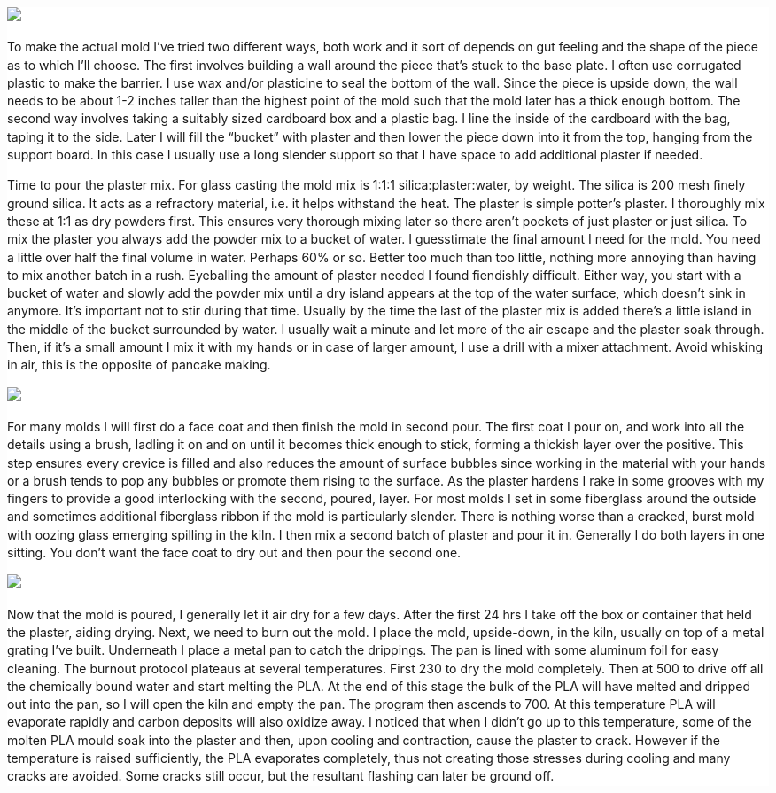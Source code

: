 ![](http://mtyka.github.io/assets/casting/model_ready.jpg)


To make the actual mold I’ve tried two different ways, both work and it sort of depends on gut feeling and the shape of the piece as to which I’ll choose.
The first involves building a wall around the piece that’s stuck to the base plate. I often use corrugated plastic to make the barrier. I use wax and/or plasticine to seal the bottom of the wall. Since the piece is upside down, the wall needs to be about 1-2 inches taller than the highest point of the mold such that the mold later has a thick enough bottom.
The second way involves taking a suitably sized cardboard box and a plastic bag. I line the inside of the cardboard with the bag, taping it to the side. Later I will fill the “bucket” with plaster and then lower the piece down into it from the top, hanging from the support board. In this case I usually use a long slender support so that I have space to add additional plaster if needed.

Time to pour the plaster mix. For glass casting the mold mix is 1:1:1 silica:plaster:water, by weight. The silica is 200 mesh finely ground silica. It acts as a refractory material, i.e. it helps withstand the heat. The plaster is simple potter’s plaster. I thoroughly mix these at 1:1 as dry powders first. This ensures very thorough mixing later so there aren’t pockets of just plaster or just silica. To mix the plaster you always add the powder mix to a bucket of water. I guesstimate the final amount I need for the mold. You need a little over half the final volume in water. Perhaps 60% or so. Better too much than too little, nothing more annoying than having to mix another batch in a rush. Eyeballing the amount of plaster needed I found fiendishly difficult. Either way, you start with a bucket of water and slowly add the powder mix until a dry island appears at the top of the water surface, which doesn’t sink in anymore. It’s important not to stir during that time. Usually by the time the last of the plaster mix is added there’s a little island in the middle of the bucket surrounded by water. I usually wait a minute and let more of the air escape and the plaster soak through. Then, if it’s a small amount I mix it with my hands or in case of larger amount, I use a drill with a mixer attachment. Avoid whisking in air, this is the opposite of pancake making.

![](http://mtyka.github.io/assets/casting/face_coat.jpg)


For many molds I will first do a face coat and then finish the mold in second pour. The first coat I pour on, and work into all the details using a brush, ladling it on and on until it becomes thick enough to stick, forming a thickish layer over the positive. This step ensures every crevice is filled and also reduces the amount of surface bubbles since working in the material with your hands or a brush tends to pop any bubbles or promote them rising to the surface. As the plaster hardens I rake in some grooves with my fingers to provide a good interlocking with the second, poured, layer. For most molds I set in some fiberglass around the outside and sometimes additional fiberglass ribbon if the mold is particularly slender. There is nothing worse than a cracked, burst mold with oozing glass emerging spilling in the kiln.
I then mix a second batch of plaster and pour it in. Generally I do both layers in one sitting. You don’t want the face coat to dry out and then pour the second one.

![](http://mtyka.github.io/assets/casting/second_pour.jpg)


Now that the mold is poured, I generally let it air dry for a few days. After the first 24 hrs I take off the box or container that held the plaster, aiding drying. 
Next, we need to burn out the mold. I place the mold, upside-down, in the kiln, usually on top of a metal grating I’ve built. Underneath I place a metal pan to catch the drippings. The pan is lined with some aluminum foil for easy cleaning. The burnout protocol plateaus at several temperatures. First 230 to dry the mold completely. Then at 500 to drive off all the chemically bound water and start melting the PLA. At the end of this stage the bulk of the PLA will have melted and dripped out into the pan, so I will open the kiln and empty the pan. The program then ascends to 700. At this temperature PLA will evaporate rapidly and carbon deposits will also oxidize away. I noticed that when I didn’t go up to this temperature, some of the molten PLA mould soak into the plaster and then, upon cooling and contraction, cause the plaster to crack. However if the temperature is raised sufficiently, the PLA evaporates completely, thus not creating those stresses during cooling and many cracks are avoided. Some cracks still occur, but the resultant flashing can later be ground off.

